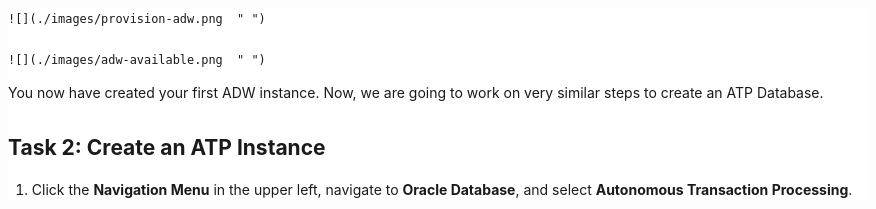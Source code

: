     ![](./images/provision-adw.png  " ")

    ![](./images/adw-available.png  " ")

You now have created your first ADW instance. Now, we are going to work on very similar steps to create an ATP Database.

## Task 2: Create an ATP Instance

1.  Click the **Navigation Menu** in the upper left, navigate to **Oracle Database**, and select **Autonomous Transaction Processing**.
